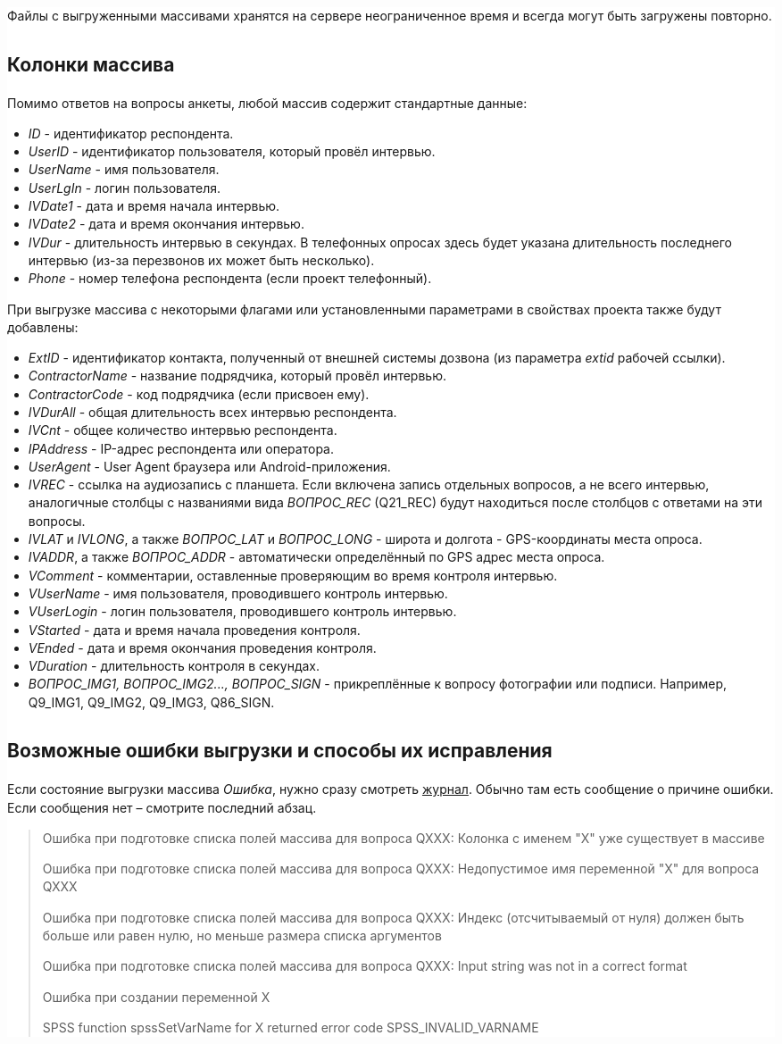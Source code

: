 Файлы с выгруженными массивами хранятся на сервере неограниченное время и всегда могут быть загружены повторно.

## Колонки массива

Помимо ответов на вопросы анкеты, любой массив содержит стандартные данные:

- *ID* - идентификатор респондента.
- *UserID* - идентификатор пользователя, который провёл интервью.
- *UserName* - имя пользователя.
- *UserLgIn* - логин пользователя.
- *IVDate1* - дата и время начала интервью.
- *IVDate2* - дата и время окончания интервью.
- *IVDur* - длительность интервью в секундах. В телефонных опросах здесь будет указана длительность последнего интервью (из-за перезвонов их может быть несколько).
- *Phone* - номер телефона респондента (если проект телефонный).

При выгрузке массива с некоторыми флагами или установленными параметрами в свойствах проекта также будут добавлены:

- *ExtID* - идентификатор контакта, полученный от внешней системы дозвона (из параметра *extid* рабочей ссылки).
- *ContractorName* - название подрядчика, который провёл интервью.
- *ContractorCode* - код подрядчика (если присвоен ему).
- *IVDurAll* - общая длительность всех интервью респондента.
- *IVCnt* - общее количество интервью респондента.
- *IPAddress* - IP-адрес респондента или оператора.
- *UserAgent* - User Agent браузера или Android-приложения.
- *IVREC* - ссылка на аудиозапись с планшета. Если включена запись отдельных вопросов, а не всего интервью, аналогичные столбцы с названиями вида *ВОПРОС_REC* (Q21_REC) будут находиться после столбцов с ответами на эти вопросы.
- *IVLAT* и *IVLONG*, а также *ВОПРОС_LAT* и *ВОПРОС_LONG* - широта и долгота - GPS-координаты места опроса.
- *IVADDR*, а также *ВОПРОС_ADDR* - автоматически определённый по GPS адрес места опроса.
- *VComment* - комментарии, оставленные проверяющим во время контроля интервью.
- *VUserName* - имя пользователя, проводившего контроль интервью.
- *VUserLogin* - логин пользователя, проводившего контроль интервью.
- *VStarted* - дата и время начала проведения контроля.
- *VEnded* - дата и время окончания проведения контроля.
- *VDuration* - длительность контроля в секундах.
- *ВОПРОС_IMG1, ВОПРОС_IMG2..., ВОПРОС_SIGN* - прикреплённые к вопросу фотографии или подписи. Например, Q9_IMG1, Q9_IMG2, Q9_IMG3, Q86_SIGN.

## Возможные ошибки выгрузки и способы их исправления

Если состояние выгрузки массива *Ошибка*, нужно сразу смотреть [журнал](#log). Обычно там есть сообщение о причине ошибки. Если сообщения нет – смотрите последний абзац.

> Ошибка при подготовке списка полей массива для вопроса QXXX: Колонка с именем "X" уже существует в массиве
>
> Ошибка при подготовке списка полей массива для вопроса QXXX: Недопустимое имя переменной "X" для вопроса QXXX
>
> Ошибка при подготовке списка полей массива для вопроса QXXX: Индекс (отсчитываемый от нуля) должен быть больше или равен нулю, но меньше размера списка аргументов
>
> Ошибка при подготовке списка полей массива для вопроса QXXX: Input string was not in a correct format
>
> Ошибка при создании переменной X
>
> SPSS function spssSetVarName for X returned error code SPSS_INVALID_VARNAME
